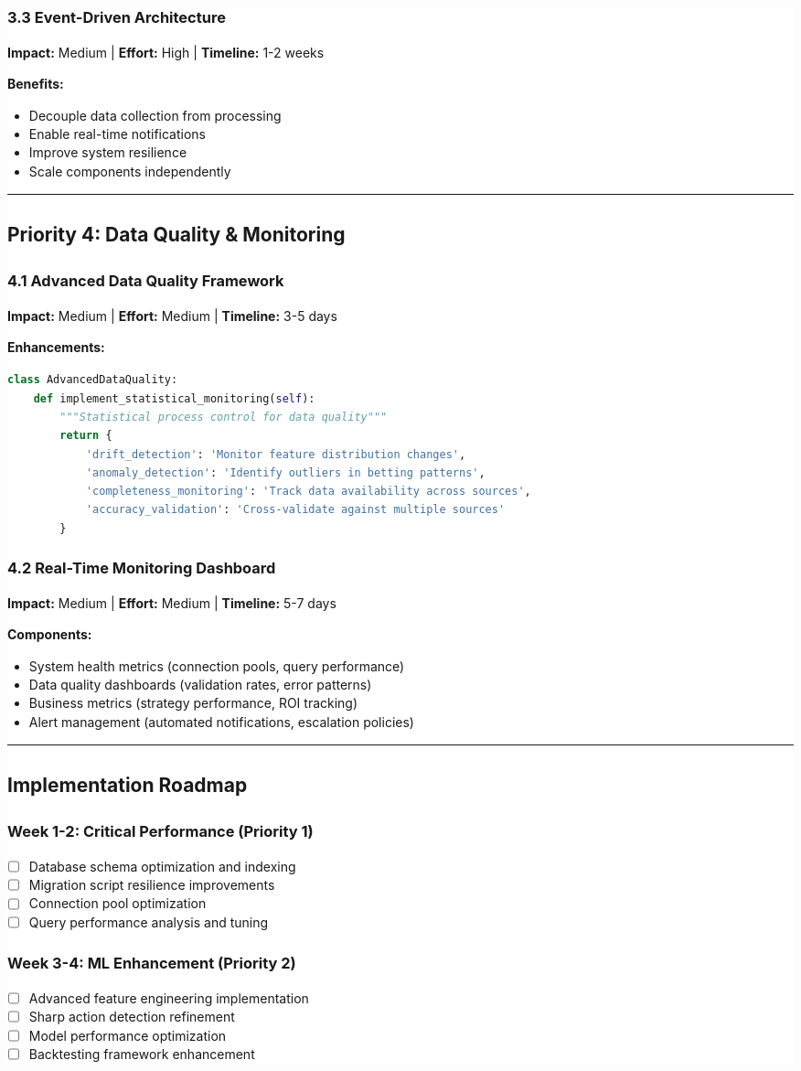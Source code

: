```python
```

### 3.3 Event-Driven Architecture
**Impact:** Medium | **Effort:** High | **Timeline:** 1-2 weeks

**Benefits:**
- Decouple data collection from processing
- Enable real-time notifications
- Improve system resilience
- Scale components independently

---

## Priority 4: Data Quality & Monitoring

### 4.1 Advanced Data Quality Framework
**Impact:** Medium | **Effort:** Medium | **Timeline:** 3-5 days

**Enhancements:**
```python
class AdvancedDataQuality:
    def implement_statistical_monitoring(self):
        """Statistical process control for data quality"""
        return {
            'drift_detection': 'Monitor feature distribution changes',
            'anomaly_detection': 'Identify outliers in betting patterns',
            'completeness_monitoring': 'Track data availability across sources',
            'accuracy_validation': 'Cross-validate against multiple sources'
        }
```

### 4.2 Real-Time Monitoring Dashboard
**Impact:** Medium | **Effort:** Medium | **Timeline:** 5-7 days

**Components:**
- System health metrics (connection pools, query performance)
- Data quality dashboards (validation rates, error patterns)
- Business metrics (strategy performance, ROI tracking)
- Alert management (automated notifications, escalation policies)

---

## Implementation Roadmap

### Week 1-2: Critical Performance (Priority 1)
- [ ] Database schema optimization and indexing
- [ ] Migration script resilience improvements
- [ ] Connection pool optimization
- [ ] Query performance analysis and tuning

### Week 3-4: ML Enhancement (Priority 2)
- [ ] Advanced feature engineering implementation
- [ ] Sharp action detection refinement
- [ ] Model performance optimization
- [ ] Backtesting framework enhancement
